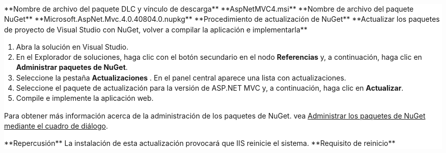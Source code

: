 </td>
</tr>
<tr>
<td style="border:1px solid black;">
**Nombre de archivo del paquete DLC y vínculo de descarga**

</td>
<td style="border:1px solid black;">
**AspNetMVC4.msi**

</td>
</tr>
<tr>
<td style="border:1px solid black;">
**Nombre de archivo del paquete NuGet**

</td>
<td style="border:1px solid black;">
**Microsoft.AspNet.Mvc.4.0.40804.0.nupkg**

</td>
</tr>
<tr>
<td style="border:1px solid black;">
**Procedimiento de actualización de NuGet**

</td>
<td style="border:1px solid black;">
**Actualizar los paquetes de proyecto de Visual Studio con NuGet, volver a compilar la aplicación e implementarla**
  
1.  Abra la solución en Visual Studio.  
2.  En el Explorador de soluciones, haga clic con el botón secundario en el nodo **Referencias** y, a continuación, haga clic en **Administrar paquetes de NuGet**.  
3.  Seleccione la pestaña **Actualizaciones** . En el panel central aparece una lista con actualizaciones.  
4.  Seleccione el paquete de actualización para la versión de ASP.NET MVC y, a continuación, haga clic en **Actualizar**.  
5.  Compile e implemente la aplicación web.
  
Para obtener más información acerca de la administración de los paquetes de NuGet. vea [Administrar los paquetes de NuGet mediante el cuadro de diálogo](http://docs.nuget.org/docs/start-here/managing-nuget-packages-using-the-dialog).

</td>
</tr>
<tr>
<td style="border:1px solid black;">
**Repercusión**

</td>
<td style="border:1px solid black;">
La instalación de esta actualización provocará que IIS reinicie el sistema.

</td>
</tr>
<tr>
<td style="border:1px solid black;">
**Requisito de reinicio**
